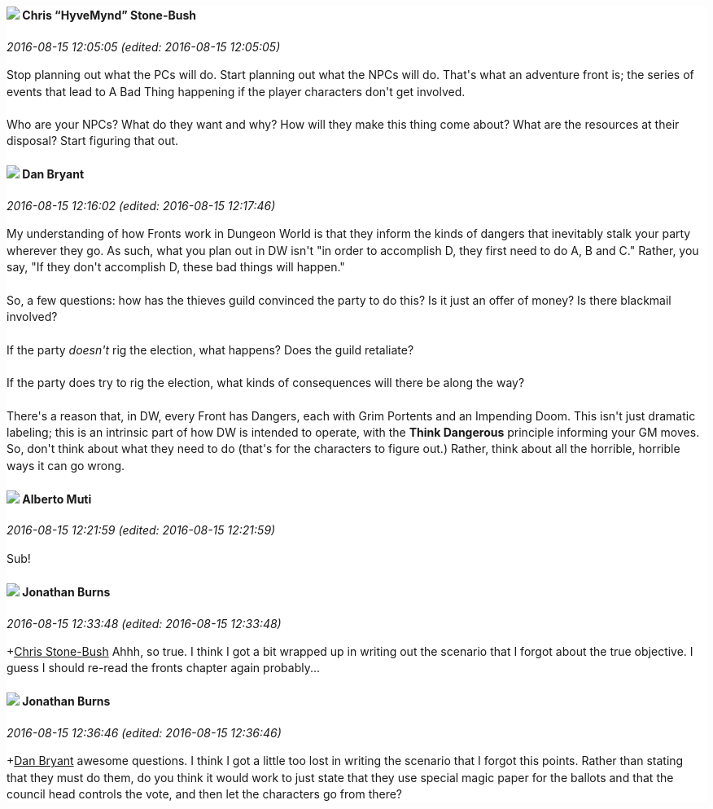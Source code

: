
<div id='comment z124ytaa1r2nizenf23njpramwvsyr0bo04'>
  <h4><img src='{{site.baseurl}}//images/avatars/108053817066303198241_photo.jpg'> Chris “HyveMynd” Stone-Bush</h4>
      <p><cite>2016-08-15 12:05:05 (edited: 2016-08-15 12:05:05)</cite></p>
        <p>Stop planning out what the PCs will do. Start planning out what the NPCs will do. That&#39;s what an adventure front is; the series of events that lead to A Bad Thing happening if the player characters don&#39;t get involved.<br /><br />Who are your NPCs? What do they want and why? How will they make this thing come about? What are the resources at their disposal? Start figuring that out.</p>
</div>
        

<div id='comment z124ytaa1r2nizenf23njpramwvsyr0bo04'>
  <h4><img src='{{site.baseurl}}//images/avatars/104561179674739270437_photo.jpg'> Dan Bryant</h4>
      <p><cite>2016-08-15 12:16:02 (edited: 2016-08-15 12:17:46)</cite></p>
        <p>My understanding of how Fronts work in Dungeon World is that they inform the kinds of dangers that inevitably stalk your party wherever they go.  As such, what you plan out in DW isn&#39;t &quot;in order to accomplish D, they first need to do A, B and C.&quot;  Rather, you say, &quot;If they don&#39;t accomplish D, these bad things will happen.&quot;<br /><br />So, a few questions: how has the thieves guild convinced the party to do this?  Is it just an offer of money?  Is there blackmail involved?<br /><br />If the party <i>doesn&#39;t</i> rig the election, what happens?  Does the guild retaliate?<br /><br />If the party does try to rig the election, what kinds of consequences will there be along the way?<br /><br />There&#39;s a reason that, in DW, every Front has Dangers, each with Grim Portents and an Impending Doom.  This isn&#39;t just dramatic labeling; this is an intrinsic part of how DW is intended to operate, with the <b>Think Dangerous</b> principle informing your GM moves.  So, don&#39;t think about what they need to do (that&#39;s for the characters to figure out.)  Rather, think about all the horrible, horrible ways it can go wrong.</p>
</div>
        

<div id='comment z124ytaa1r2nizenf23njpramwvsyr0bo04'>
  <h4><img src='{{site.baseurl}}//images/avatars/115787882201313683519_photo.jpg'> Alberto Muti</h4>
      <p><cite>2016-08-15 12:21:59 (edited: 2016-08-15 12:21:59)</cite></p>
        <p>Sub!</p>
</div>
        

<div id='comment z124ytaa1r2nizenf23njpramwvsyr0bo04'>
  <h4><img src='{{site.baseurl}}//images/avatars/112190540179847011147_photo.jpg'> Jonathan Burns</h4>
      <p><cite>2016-08-15 12:33:48 (edited: 2016-08-15 12:33:48)</cite></p>
        <p><span class="proflinkWrapper"><span class="proflinkPrefix">+</span><a class="proflink" href="https://plus.google.com/108053817066303198241" oid="108053817066303198241">Chris Stone-Bush</a></span> Ahhh, so true. I think I got a bit wrapped up in writing out the scenario that I forgot about the true objective. I guess I should re-read the fronts chapter again probably...</p>
</div>
        

<div id='comment z124ytaa1r2nizenf23njpramwvsyr0bo04'>
  <h4><img src='{{site.baseurl}}//images/avatars/112190540179847011147_photo.jpg'> Jonathan Burns</h4>
      <p><cite>2016-08-15 12:36:46 (edited: 2016-08-15 12:36:46)</cite></p>
        <p><span class="proflinkWrapper"><span class="proflinkPrefix">+</span><a class="proflink" href="https://plus.google.com/104561179674739270437" oid="104561179674739270437">Dan Bryant</a></span> awesome questions. I think I got a little too lost in writing the scenario that I forgot this points. Rather than stating that they must do them, do you think it would work to just state that they use special magic paper for the ballots and that the council head controls the vote, and then let the characters go from there?</p>
</div>
        